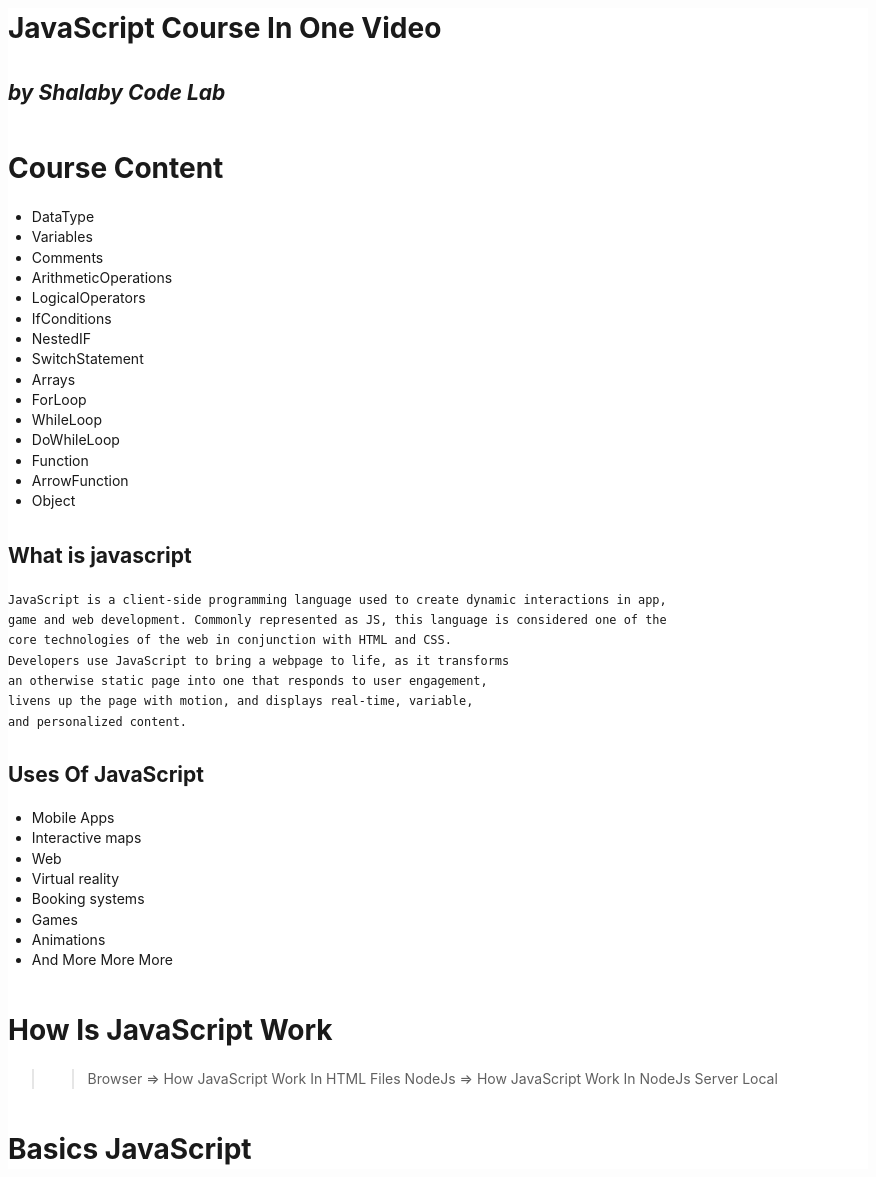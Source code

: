 # JavaScript Course In One Video
## _by Shalaby Code Lab_

# Course Content

- DataType
- Variables
- Comments
- ArithmeticOperations
- LogicalOperators
- IfConditions
- NestedIF
- SwitchStatement
- Arrays
- ForLoop
- WhileLoop
- DoWhileLoop
- Function
- ArrowFunction
- Object

## What is javascript
    JavaScript is a client-side programming language used to create dynamic interactions in app,
    game and web development. Commonly represented as JS, this language is considered one of the
    core technologies of the web in conjunction with HTML and CSS.
    Developers use JavaScript to bring a webpage to life, as it transforms
    an otherwise static page into one that responds to user engagement,
    livens up the page with motion, and displays real-time, variable,
    and personalized content.
    
## Uses Of JavaScript
- Mobile Apps
- Interactive maps
- Web
- Virtual reality
- Booking systems
- Games
- Animations
- And More More More 

# How Is JavaScript Work

>>  Browser => How JavaScript Work In HTML Files
>> NodeJs => How JavaScript Work In NodeJs Server Local

# Basics JavaScript
